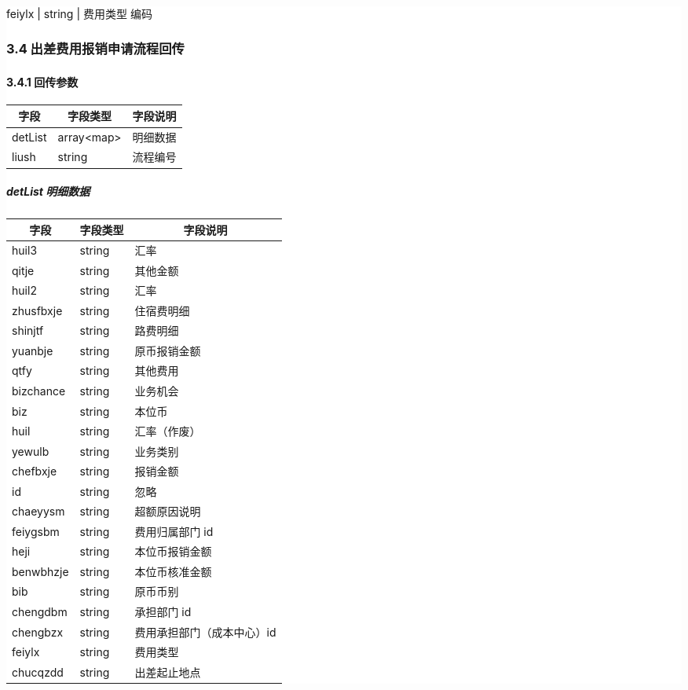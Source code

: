 feiylx | string | 费用类型 编码



### 3.4 出差费用报销申请流程回传
#### 3.4.1 回传参数
字段       |字段类型      |字段说明
------------|-----------|------
detList | array\<map\> | 明细数据
liush | string | 流程编号


##### detList 明细数据
字段       |字段类型      |字段说明
------------|-----------|------
huil3 | string | 汇率
qitje | string | 其他金额
huil2 | string | 汇率
zhusfbxje | string | 住宿费明细
shinjtf | string | 路费明细
yuanbje | string | 原币报销金额
qtfy | string | 其他费用
bizchance | string | 业务机会
biz | string | 本位币
huil | string | 汇率（作废）
yewulb | string | 业务类别
chefbxje | string | 报销金额
id | string | 忽略
chaeyysm | string | 超额原因说明
feiygsbm | string | 费用归属部门 id
heji | string | 本位币报销金额
benwbhzje | string | 本位币核准金额
bib | string | 原币币别
chengdbm | string | 承担部门 id
chengbzx | string | 费用承担部门（成本中心）id
feiylx | string | 费用类型
chucqzdd | string | 出差起止地点

